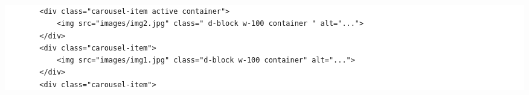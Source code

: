             <div class="carousel-item active container">
                <img src="images/img2.jpg" class=" d-block w-100 container " alt="...">
            </div>
            <div class="carousel-item">
                <img src="images/img1.jpg" class="d-block w-100 container" alt="...">
            </div>
            <div class="carousel-item">